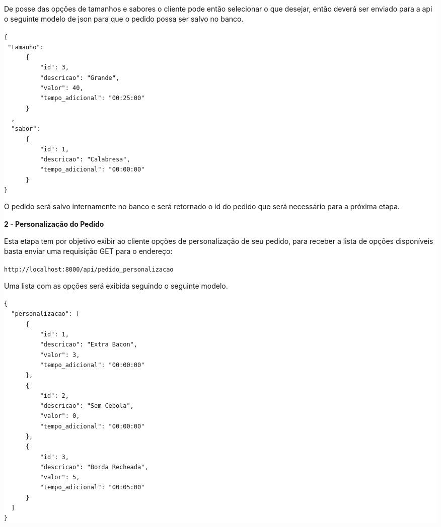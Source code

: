   
  
  De posse das opções de tamanhos e sabores o cliente pode então selecionar o que desejar, então deverá ser enviado para a api o seguinte modelo de json para que o pedido possa ser salvo no banco.
  
  
  
    {
     "tamanho": 
          {
              "id": 3,
              "descricao": "Grande",
              "valor": 40,
              "tempo_adicional": "00:25:00"
          }
      ,
      "sabor": 
          {
              "id": 1,
              "descricao": "Calabresa",
              "tempo_adicional": "00:00:00"
          }
    }
  
  
  
  O pedido será salvo internamente no banco e será retornado o id do pedido que será necessário para a próxima etapa.
  
  **2 - Personalização do Pedido**
  
  Esta etapa tem por objetivo exibir ao cliente opções de personalização de seu pedido, para receber a lista de opções disponíveis basta enviar uma requisição GET para o endereço:
  
  `http://localhost:8000/api/pedido_personalizacao`
  
  Uma lista com as opções será exibida seguindo o seguinte modelo.
  
  
    {
      "personalizacao": [
          {
              "id": 1,
              "descricao": "Extra Bacon",
              "valor": 3,
              "tempo_adicional": "00:00:00"
          },
          {
              "id": 2,
              "descricao": "Sem Cebola",
              "valor": 0,
              "tempo_adicional": "00:00:00"
          },
          {
              "id": 3,
              "descricao": "Borda Recheada",
              "valor": 5,
              "tempo_adicional": "00:05:00"
          }
      ]
    }
  